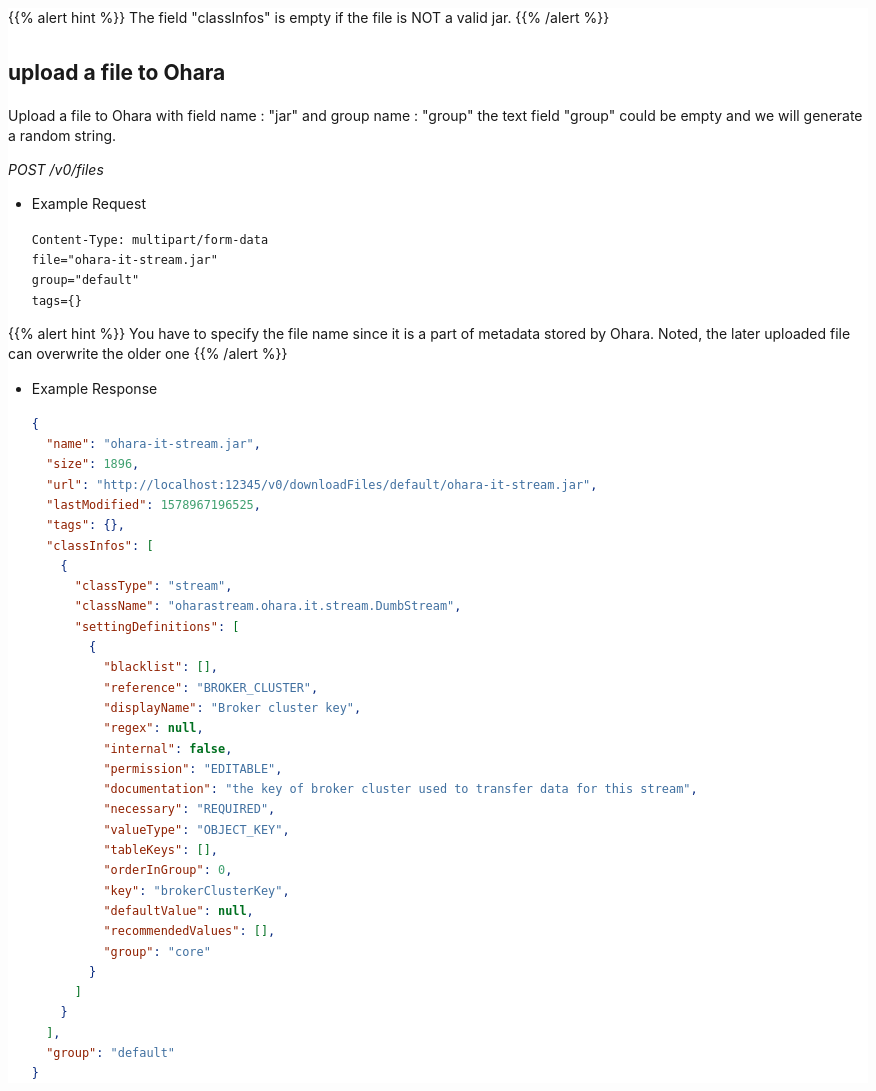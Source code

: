 {{% alert hint %}}
The field "classInfos" is empty if the file is NOT a valid jar.
{{% /alert %}}

## upload a file to Ohara

Upload a file to Ohara with field name : "jar" and group name : "group"
the text field "group" could be empty and we will generate a random
string.

*POST /v0/files*

* Example Request
    ```http request
    Content-Type: multipart/form-data
    file="ohara-it-stream.jar"
    group="default"
    tags={}
    ```

{{% alert hint %}}
You have to specify the file name since it is a part of metadata
stored by Ohara. Noted, the later uploaded file can overwrite the
older one
{{% /alert %}}

* Example Response

    ```json
    {
      "name": "ohara-it-stream.jar",
      "size": 1896,
      "url": "http://localhost:12345/v0/downloadFiles/default/ohara-it-stream.jar",
      "lastModified": 1578967196525,
      "tags": {},
      "classInfos": [
        {
          "classType": "stream",
          "className": "oharastream.ohara.it.stream.DumbStream",
          "settingDefinitions": [
            {
              "blacklist": [],
              "reference": "BROKER_CLUSTER",
              "displayName": "Broker cluster key",
              "regex": null,
              "internal": false,
              "permission": "EDITABLE",
              "documentation": "the key of broker cluster used to transfer data for this stream",
              "necessary": "REQUIRED",
              "valueType": "OBJECT_KEY",
              "tableKeys": [],
              "orderInGroup": 0,
              "key": "brokerClusterKey",
              "defaultValue": null,
              "recommendedValues": [],
              "group": "core"
            }
          ]
        }
      ],
      "group": "default"
    }
    ```

